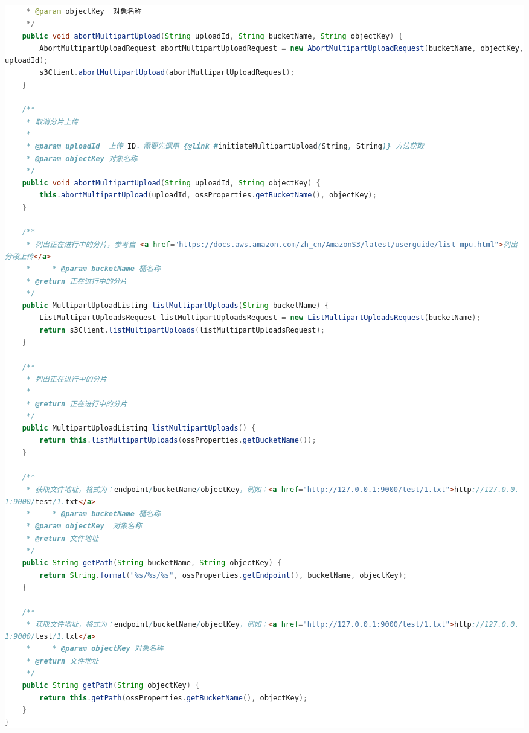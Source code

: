 ```java
     * @param objectKey  对象名称  
     */  
    public void abortMultipartUpload(String uploadId, String bucketName, String objectKey) {  
        AbortMultipartUploadRequest abortMultipartUploadRequest = new AbortMultipartUploadRequest(bucketName, objectKey, uploadId);  
        s3Client.abortMultipartUpload(abortMultipartUploadRequest);  
    }  
  
    /**  
     * 取消分片上传  
     *  
     * @param uploadId  上传 ID，需要先调用 {@link #initiateMultipartUpload(String, String)} 方法获取  
     * @param objectKey 对象名称  
     */  
    public void abortMultipartUpload(String uploadId, String objectKey) {  
        this.abortMultipartUpload(uploadId, ossProperties.getBucketName(), objectKey);  
    }  
  
    /**  
     * 列出正在进行中的分片，参考自 <a href="https://docs.aws.amazon.com/zh_cn/AmazonS3/latest/userguide/list-mpu.html">列出分段上传</a>  
     *     * @param bucketName 桶名称  
     * @return 正在进行中的分片  
     */  
    public MultipartUploadListing listMultipartUploads(String bucketName) {  
        ListMultipartUploadsRequest listMultipartUploadsRequest = new ListMultipartUploadsRequest(bucketName);  
        return s3Client.listMultipartUploads(listMultipartUploadsRequest);  
    }  
  
    /**  
     * 列出正在进行中的分片  
     *  
     * @return 正在进行中的分片  
     */  
    public MultipartUploadListing listMultipartUploads() {  
        return this.listMultipartUploads(ossProperties.getBucketName());  
    }  
  
    /**  
     * 获取文件地址，格式为：endpoint/bucketName/objectKey，例如：<a href="http://127.0.0.1:9000/test/1.txt">http://127.0.0.1:9000/test/1.txt</a>  
     *     * @param bucketName 桶名称  
     * @param objectKey  对象名称  
     * @return 文件地址  
     */  
    public String getPath(String bucketName, String objectKey) {  
        return String.format("%s/%s/%s", ossProperties.getEndpoint(), bucketName, objectKey);  
    }  
  
    /**  
     * 获取文件地址，格式为：endpoint/bucketName/objectKey，例如：<a href="http://127.0.0.1:9000/test/1.txt">http://127.0.0.1:9000/test/1.txt</a>  
     *     * @param objectKey 对象名称  
     * @return 文件地址  
     */  
    public String getPath(String objectKey) {  
        return this.getPath(ossProperties.getBucketName(), objectKey);  
    }  
}
```
